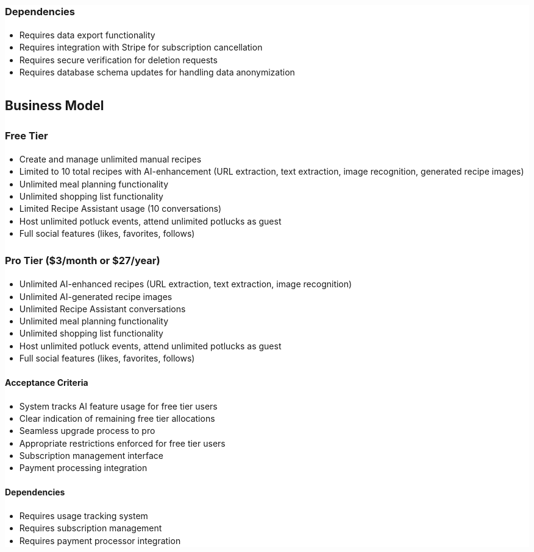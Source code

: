 ### Dependencies
- Requires data export functionality
- Requires integration with Stripe for subscription cancellation
- Requires secure verification for deletion requests
- Requires database schema updates for handling data anonymization

## Business Model

### Free Tier
- Create and manage unlimited manual recipes
- Limited to 10 total recipes with AI-enhancement (URL extraction, text extraction, image recognition, generated recipe images)
- Unlimited meal planning functionality
- Unlimited shopping list functionality
- Limited Recipe Assistant usage (10 conversations)
- Host unlimited potluck events, attend unlimited potlucks as guest
- Full social features (likes, favorites, follows)

### Pro Tier ($3/month or $27/year)
- Unlimited AI-enhanced recipes (URL extraction, text extraction, image recognition)
- Unlimited AI-generated recipe images
- Unlimited Recipe Assistant conversations
- Unlimited meal planning functionality
- Unlimited shopping list functionality
- Host unlimited potluck events, attend unlimited potlucks as guest
- Full social features (likes, favorites, follows)

#### Acceptance Criteria
- System tracks AI feature usage for free tier users
- Clear indication of remaining free tier allocations
- Seamless upgrade process to pro
- Appropriate restrictions enforced for free tier users
- Subscription management interface
- Payment processing integration

#### Dependencies
- Requires usage tracking system
- Requires subscription management
- Requires payment processor integration
